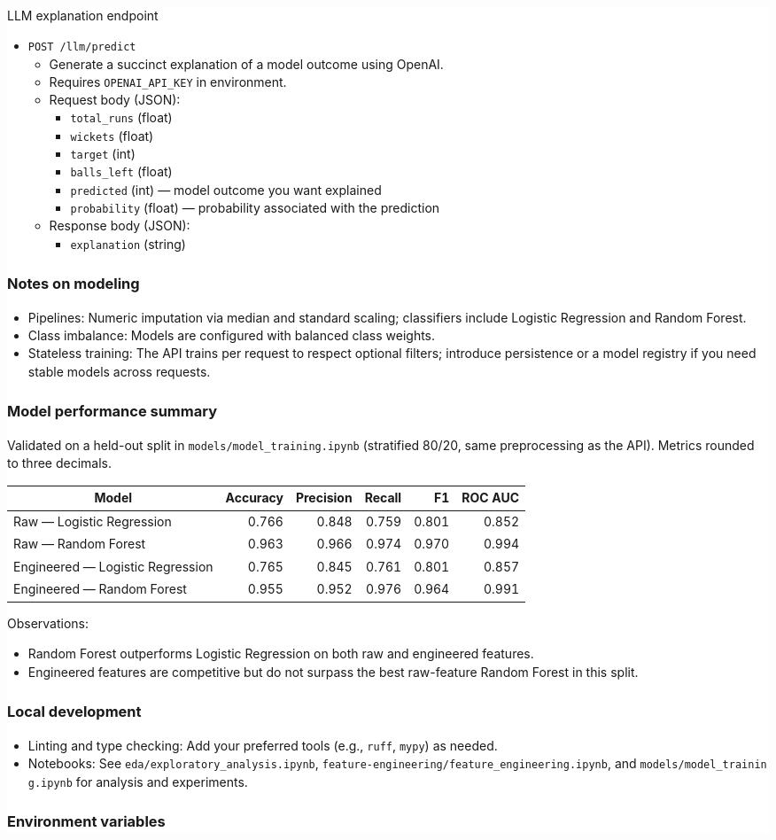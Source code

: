

LLM explanation endpoint

- `POST /llm/predict`
  - Generate a succinct explanation of a model outcome using OpenAI.
  - Requires `OPENAI_API_KEY` in environment.
  - Request body (JSON):
    - `total_runs` (float)
    - `wickets` (float)
    - `target` (int)
    - `balls_left` (float)
    - `predicted` (int) — model outcome you want explained
    - `probability` (float) — probability associated with the prediction
  - Response body (JSON):
    - `explanation` (string)


### Notes on modeling

- Pipelines: Numeric imputation via median and standard scaling; classifiers include Logistic Regression and Random Forest.
- Class imbalance: Models are configured with balanced class weights.
- Stateless training: The API trains per request to respect optional filters; introduce persistence or a model registry if you need stable models across requests.

### Model performance summary

Validated on a held-out split in `models/model_training.ipynb` (stratified 80/20, same preprocessing as the API). Metrics rounded to three decimals.

| Model | Accuracy | Precision | Recall | F1 | ROC AUC |
|---|---:|---:|---:|---:|---:|
| Raw — Logistic Regression | 0.766 | 0.848 | 0.759 | 0.801 | 0.852 |
| Raw — Random Forest | 0.963 | 0.966 | 0.974 | 0.970 | 0.994 |
| Engineered — Logistic Regression | 0.765 | 0.845 | 0.761 | 0.801 | 0.857 |
| Engineered — Random Forest | 0.955 | 0.952 | 0.976 | 0.964 | 0.991 |

Observations:

- Random Forest outperforms Logistic Regression on both raw and engineered features.
- Engineered features are competitive but do not surpass the best raw-feature Random Forest in this split.


### Local development

- Linting and type checking: Add your preferred tools (e.g., `ruff`, `mypy`) as needed.
- Notebooks: See `eda/exploratory_analysis.ipynb`, `feature-engineering/feature_engineering.ipynb`, and `models/model_training.ipynb` for analysis and experiments.


### Environment variables
